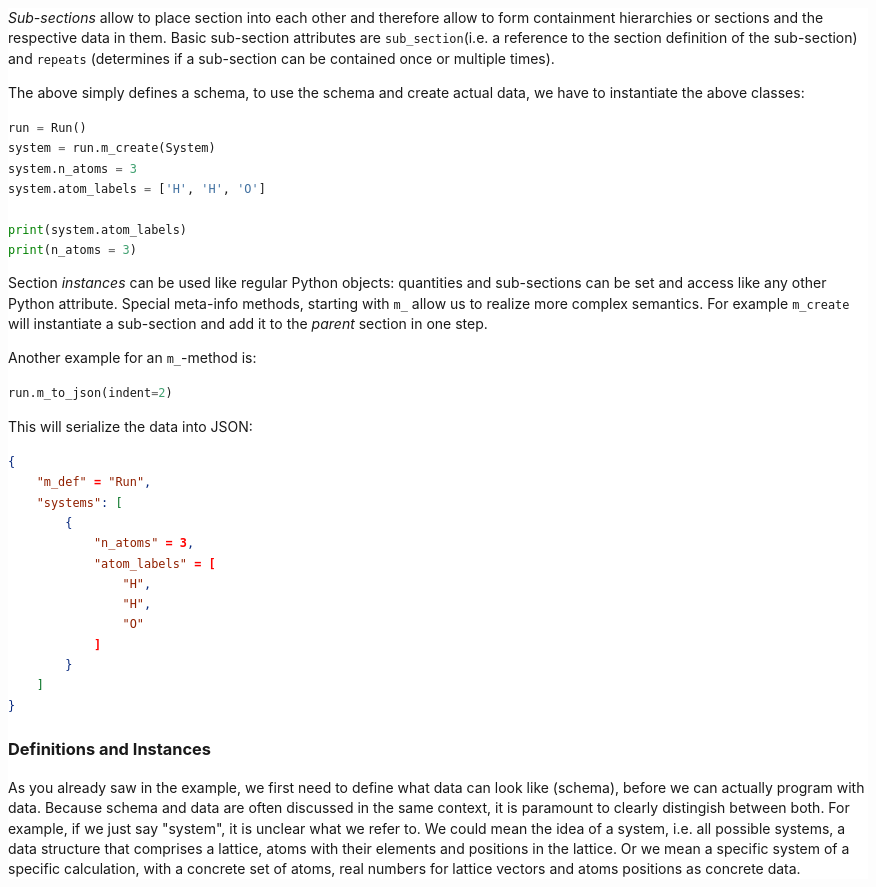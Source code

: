 *Sub-sections* allow to place section into each other and therefore allow to form containment
hierarchies or sections and the respective data in them. Basic sub-section attributes are
`sub_section`(i.e. a reference to the section definition of the sub-section) and `repeats`
(determines if a sub-section can be contained once or multiple times).

The above simply defines a schema, to use the schema and create actual data, we have to
instantiate the above classes:

```python
run = Run()
system = run.m_create(System)
system.n_atoms = 3
system.atom_labels = ['H', 'H', 'O']

print(system.atom_labels)
print(n_atoms = 3)
```

Section *instances* can be used like regular Python objects: quantities and sub-sections
can be set and access like any other Python attribute. Special meta-info methods, starting
with `m_` allow us to realize more complex semantics. For example `m_create` will
instantiate a sub-section and add it to the *parent* section in one step.

Another example for an `m_`-method is:

```python
run.m_to_json(indent=2)
```

This will serialize the data into JSON:

```json
{
    "m_def" = "Run",
    "systems": [
        {
            "n_atoms" = 3,
            "atom_labels" = [
                "H",
                "H",
                "O"
            ]
        }
    ]
}
```

### Definitions and Instances

As you already saw in the example, we first need to define what data can look like (schema),
before we can actually program with data. Because schema and data are often discussed in the
same context, it is paramount to clearly distingish between both. For example, if we
just say "system", it is unclear what we refer to. We could mean the idea of a system, i.e. all
possible systems, a data structure that comprises a lattice, atoms with their elements and
positions in the lattice. Or we mean a specific system of a specific calculation, with
a concrete set of atoms, real numbers for lattice vectors and atoms positions as concrete data.
